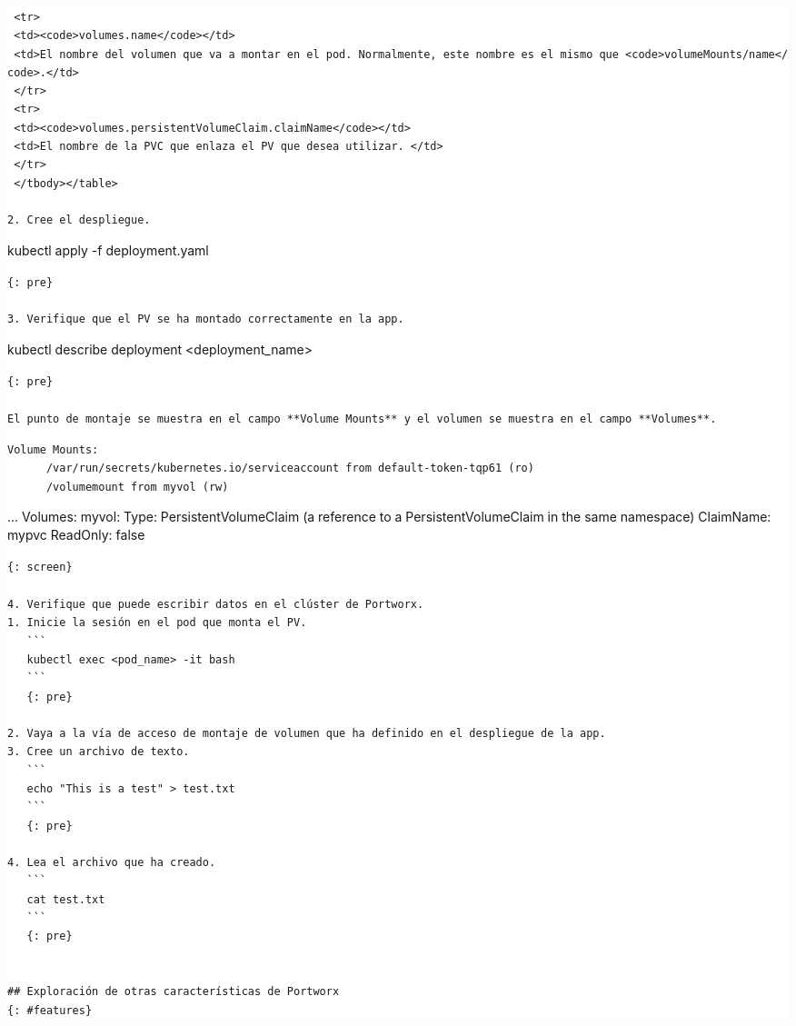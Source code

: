    ```
    <tr>
    <td><code>volumes.name</code></td>
    <td>El nombre del volumen que va a montar en el pod. Normalmente, este nombre es el mismo que <code>volumeMounts/name</code>.</td>
    </tr>
    <tr>
    <td><code>volumes.persistentVolumeClaim.claimName</code></td>
    <td>El nombre de la PVC que enlaza el PV que desea utilizar. </td>
    </tr>
    </tbody></table>

2. Cree el despliegue.
   ```
   kubectl apply -f deployment.yaml
   ```
   {: pre}

3. Verifique que el PV se ha montado correctamente en la app.

   ```
   kubectl describe deployment <deployment_name>
   ```
   {: pre}

   El punto de montaje se muestra en el campo **Volume Mounts** y el volumen se muestra en el campo **Volumes**.

   ```
    Volume Mounts:
          /var/run/secrets/kubernetes.io/serviceaccount from default-token-tqp61 (ro)
          /volumemount from myvol (rw)
   ...
   Volumes:
     myvol:
       Type:	PersistentVolumeClaim (a reference to a PersistentVolumeClaim in the same namespace)
       ClaimName:	mypvc
       ReadOnly:	false
   ```
   {: screen}

4. Verifique que puede escribir datos en el clúster de Portworx.
   1. Inicie la sesión en el pod que monta el PV.
      ```
      kubectl exec <pod_name> -it bash
      ```
      {: pre}

   2. Vaya a la vía de acceso de montaje de volumen que ha definido en el despliegue de la app.
   3. Cree un archivo de texto.
      ```
      echo "This is a test" > test.txt
      ```
      {: pre}

   4. Lea el archivo que ha creado.
      ```
      cat test.txt
      ```
      {: pre}


## Exploración de otras características de Portworx
{: #features}

   ```